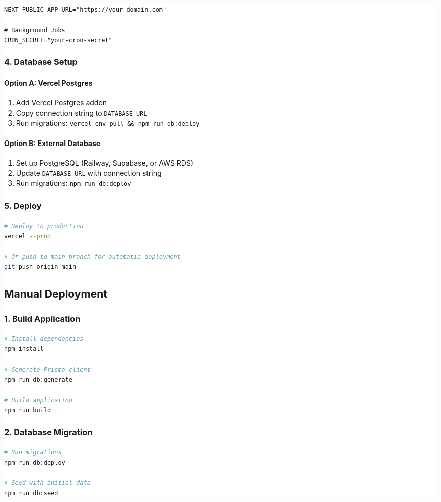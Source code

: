 ```env
NEXT_PUBLIC_APP_URL="https://your-domain.com"

# Background Jobs
CRON_SECRET="your-cron-secret"
```

### 4. Database Setup

#### Option A: Vercel Postgres
1. Add Vercel Postgres addon
2. Copy connection string to `DATABASE_URL`
3. Run migrations: `vercel env pull && npm run db:deploy`

#### Option B: External Database
1. Set up PostgreSQL (Railway, Supabase, or AWS RDS)
2. Update `DATABASE_URL` with connection string
3. Run migrations: `npm run db:deploy`

### 5. Deploy

```bash
# Deploy to production
vercel --prod

# Or push to main branch for automatic deployment
git push origin main
```

## Manual Deployment

### 1. Build Application

```bash
# Install dependencies
npm install

# Generate Prisma client
npm run db:generate

# Build application
npm run build
```

### 2. Database Migration

```bash
# Run migrations
npm run db:deploy

# Seed with initial data
npm run db:seed
```
